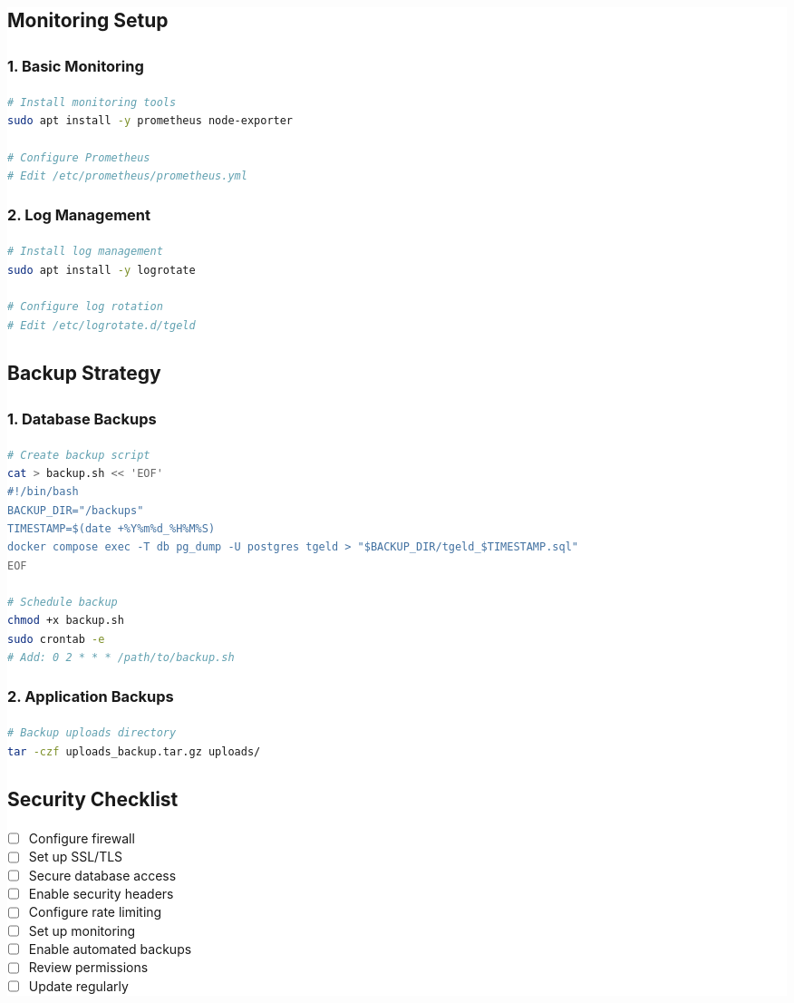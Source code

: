 ## Monitoring Setup

### 1. Basic Monitoring

```bash
# Install monitoring tools
sudo apt install -y prometheus node-exporter

# Configure Prometheus
# Edit /etc/prometheus/prometheus.yml
```

### 2. Log Management

```bash
# Install log management
sudo apt install -y logrotate

# Configure log rotation
# Edit /etc/logrotate.d/tgeld
```

## Backup Strategy

### 1. Database Backups

```bash
# Create backup script
cat > backup.sh << 'EOF'
#!/bin/bash
BACKUP_DIR="/backups"
TIMESTAMP=$(date +%Y%m%d_%H%M%S)
docker compose exec -T db pg_dump -U postgres tgeld > "$BACKUP_DIR/tgeld_$TIMESTAMP.sql"
EOF

# Schedule backup
chmod +x backup.sh
sudo crontab -e
# Add: 0 2 * * * /path/to/backup.sh
```

### 2. Application Backups

```bash
# Backup uploads directory
tar -czf uploads_backup.tar.gz uploads/
```

## Security Checklist

- [ ] Configure firewall
- [ ] Set up SSL/TLS
- [ ] Secure database access
- [ ] Enable security headers
- [ ] Configure rate limiting
- [ ] Set up monitoring
- [ ] Enable automated backups
- [ ] Review permissions
- [ ] Update regularly
